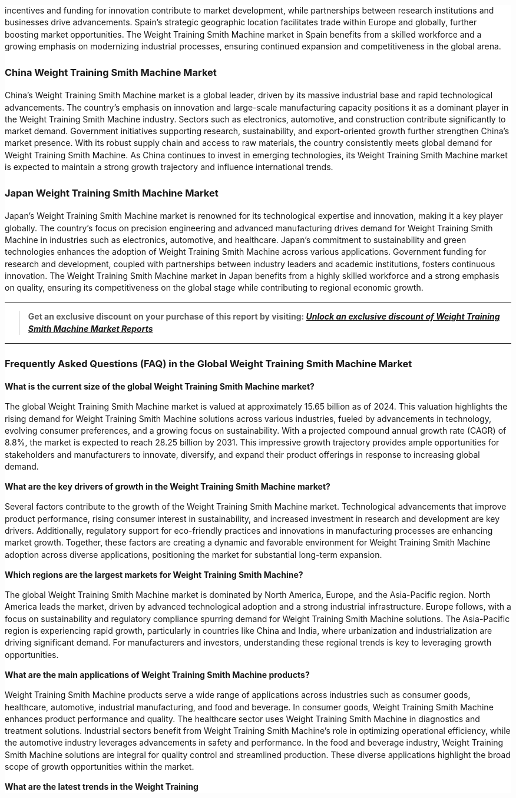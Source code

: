 incentives and funding for innovation contribute to market development, while partnerships between research institutions and businesses drive advancements. Spain&rsquo;s strategic geographic location facilitates trade within Europe and globally, further boosting market opportunities. The Weight Training Smith Machine market in Spain benefits from a skilled workforce and a growing emphasis on modernizing industrial processes, ensuring continued expansion and competitiveness in the global arena.</p><h3>China Weight Training Smith Machine Market</h3><p>China&rsquo;s Weight Training Smith Machine market is a global leader, driven by its massive industrial base and rapid technological advancements. The country&rsquo;s emphasis on innovation and large-scale manufacturing capacity positions it as a dominant player in the Weight Training Smith Machine industry. Sectors such as electronics, automotive, and construction contribute significantly to market demand. Government initiatives supporting research, sustainability, and export-oriented growth further strengthen China&rsquo;s market presence. With its robust supply chain and access to raw materials, the country consistently meets global demand for Weight Training Smith Machine. As China continues to invest in emerging technologies, its Weight Training Smith Machine market is expected to maintain a strong growth trajectory and influence international trends.</p><h3>Japan Weight Training Smith Machine Market</h3><p>Japan&rsquo;s Weight Training Smith Machine market is renowned for its technological expertise and innovation, making it a key player globally. The country&rsquo;s focus on precision engineering and advanced manufacturing drives demand for Weight Training Smith Machine in industries such as electronics, automotive, and healthcare. Japan&rsquo;s commitment to sustainability and green technologies enhances the adoption of Weight Training Smith Machine across various applications. Government funding for research and development, coupled with partnerships between industry leaders and academic institutions, fosters continuous innovation. The Weight Training Smith Machine market in Japan benefits from a highly skilled workforce and a strong emphasis on quality, ensuring its competitiveness on the global stage while contributing to regional economic growth.</p><hr /><blockquote><p><strong>Get an exclusive discount on your purchase of this report by visiting: <em><a href="://marketresearchpulse.com/ask-for-discount/91032?utm_source=Github&amp;utm_medium=091">Unlock an exclusive discount of Weight Training Smith Machine Market Reports</a></em>&nbsp;</strong></p></blockquote><hr /><h3>Frequently Asked Questions (FAQ) in the Global Weight Training Smith Machine Market</h3><p><strong>What is the current size of the global Weight Training Smith Machine market?</strong></p><p>The global Weight Training Smith Machine market is valued at approximately 15.65 billion as of 2024. This valuation highlights the rising demand for Weight Training Smith Machine solutions across various industries, fueled by advancements in technology, evolving consumer preferences, and a growing focus on sustainability. With a projected compound annual growth rate (CAGR) of 8.8%, the market is expected to reach 28.25 billion by 2031. This impressive growth trajectory provides ample opportunities for stakeholders and manufacturers to innovate, diversify, and expand their product offerings in response to increasing global demand.</p><p><strong>What are the key drivers of growth in the Weight Training Smith Machine market?</strong></p><p>Several factors contribute to the growth of the Weight Training Smith Machine market. Technological advancements that improve product performance, rising consumer interest in sustainability, and increased investment in research and development are key drivers. Additionally, regulatory support for eco-friendly practices and innovations in manufacturing processes are enhancing market growth. Together, these factors are creating a dynamic and favorable environment for Weight Training Smith Machine adoption across diverse applications, positioning the market for substantial long-term expansion.</p><p><strong>Which regions are the largest markets for Weight Training Smith Machine?</strong></p><p>The global Weight Training Smith Machine market is dominated by North America, Europe, and the Asia-Pacific region. North America leads the market, driven by advanced technological adoption and a strong industrial infrastructure. Europe follows, with a focus on sustainability and regulatory compliance spurring demand for Weight Training Smith Machine solutions. The Asia-Pacific region is experiencing rapid growth, particularly in countries like China and India, where urbanization and industrialization are driving significant demand. For manufacturers and investors, understanding these regional trends is key to leveraging growth opportunities.</p><p><strong>What are the main applications of Weight Training Smith Machine products?</strong></p><p>Weight Training Smith Machine products serve a wide range of applications across industries such as consumer goods, healthcare, automotive, industrial manufacturing, and food and beverage. In consumer goods, Weight Training Smith Machine enhances product performance and quality. The healthcare sector uses Weight Training Smith Machine in diagnostics and treatment solutions. Industrial sectors benefit from Weight Training Smith Machine&rsquo;s role in optimizing operational efficiency, while the automotive industry leverages advancements in safety and performance. In the food and beverage industry, Weight Training Smith Machine solutions are integral for quality control and streamlined production. These diverse applications highlight the broad scope of growth opportunities within the market.</p><p><strong>What are the latest trends in the Weight Training